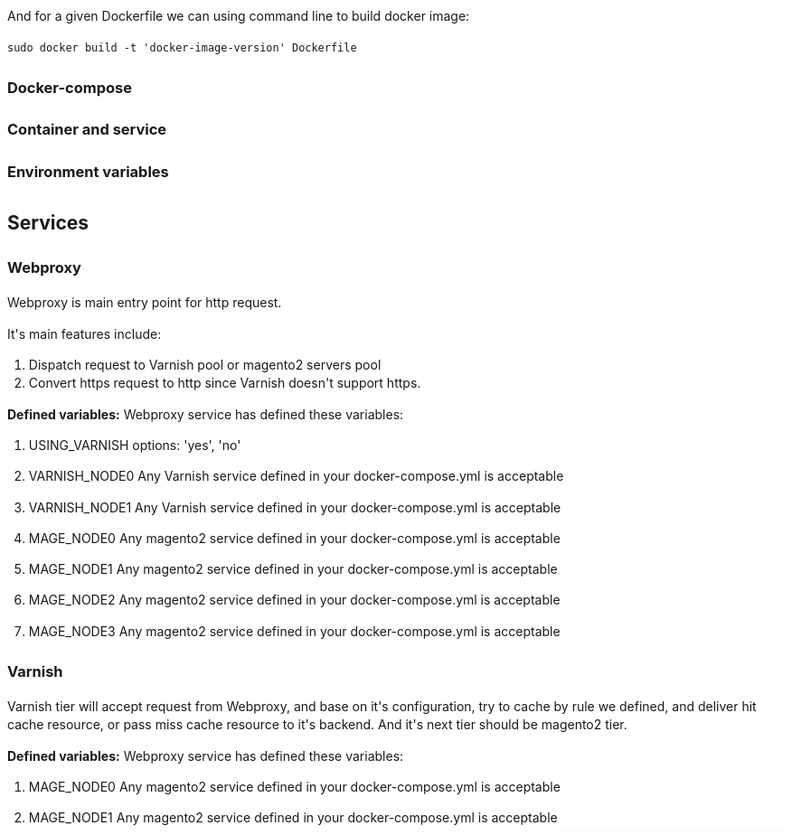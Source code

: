 And for a given Dockerfile we can using command line to build docker image:
```shell
sudo docker build -t 'docker-image-version' Dockerfile
```

### Docker-compose
### Container and service

### Environment variables

## Services

### Webproxy

Webproxy is main entry point for http request.

It's main features include:
1. Dispatch request to Varnish pool or magento2 servers pool
2. Convert https request to http since Varnish doesn't support https.

**Defined variables:**
Webproxy service has defined these variables:
1. USING_VARNISH
   options:  'yes', 'no'
2. VARNISH_NODE0
    Any Varnish service defined in your docker-compose.yml is acceptable

3. VARNISH_NODE1
    Any Varnish service defined in your docker-compose.yml is acceptable

4. MAGE_NODE0
    Any magento2 service defined in your docker-compose.yml is acceptable

5. MAGE_NODE1
    Any magento2 service defined in your docker-compose.yml is acceptable

6. MAGE_NODE2
    Any magento2 service defined in your docker-compose.yml is acceptable

7. MAGE_NODE3
    Any magento2 service defined in your docker-compose.yml is acceptable

### Varnish

Varnish tier will accept request from Webproxy, and base on it's configuration, try to cache by rule we defined, and deliver hit cache resource, or pass miss cache resource to it's backend. And it's next tier should be magento2 tier.

**Defined variables:**
Webproxy service has defined these variables:
1. MAGE_NODE0
    Any magento2 service defined in your docker-compose.yml is acceptable

2. MAGE_NODE1
    Any magento2 service defined in your docker-compose.yml is acceptable
